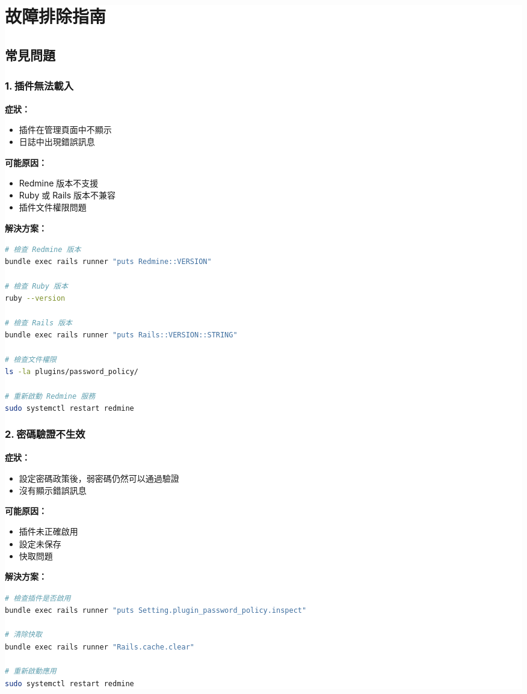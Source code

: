 # 故障排除指南

## 常見問題

### 1. 插件無法載入

**症狀：**
- 插件在管理頁面中不顯示
- 日誌中出現錯誤訊息

**可能原因：**
- Redmine 版本不支援
- Ruby 或 Rails 版本不兼容
- 插件文件權限問題

**解決方案：**
```bash
# 檢查 Redmine 版本
bundle exec rails runner "puts Redmine::VERSION"

# 檢查 Ruby 版本
ruby --version

# 檢查 Rails 版本
bundle exec rails runner "puts Rails::VERSION::STRING"

# 檢查文件權限
ls -la plugins/password_policy/

# 重新啟動 Redmine 服務
sudo systemctl restart redmine
```

### 2. 密碼驗證不生效

**症狀：**
- 設定密碼政策後，弱密碼仍然可以通過驗證
- 沒有顯示錯誤訊息

**可能原因：**
- 插件未正確啟用
- 設定未保存
- 快取問題

**解決方案：**
```bash
# 檢查插件是否啟用
bundle exec rails runner "puts Setting.plugin_password_policy.inspect"

# 清除快取
bundle exec rails runner "Rails.cache.clear"

# 重新啟動應用
sudo systemctl restart redmine
```
